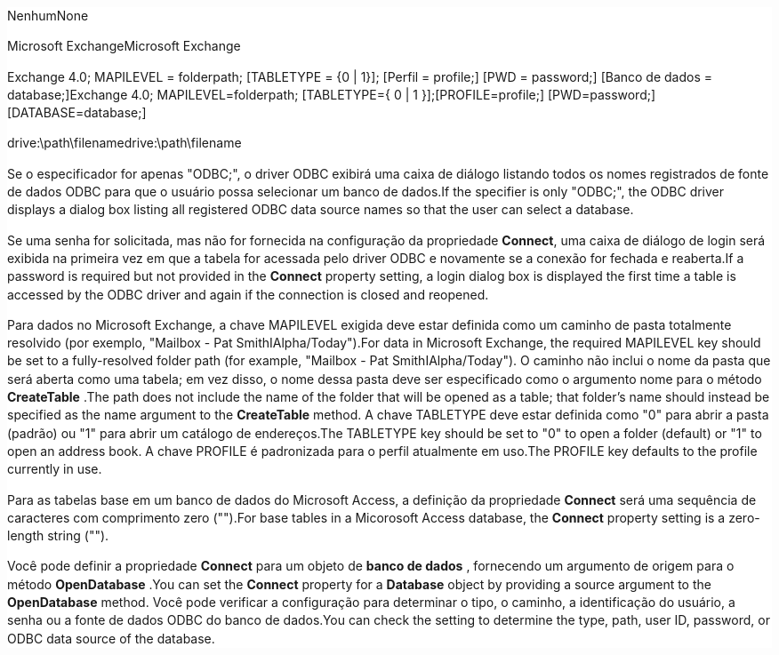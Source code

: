 <td><p><span data-ttu-id="3ba15-173">Nenhum</span><span class="sxs-lookup"><span data-stu-id="3ba15-173">None</span></span></p></td>
</tr>
<tr class="odd">
<td><p><span data-ttu-id="3ba15-174">Microsoft Exchange</span><span class="sxs-lookup"><span data-stu-id="3ba15-174">Microsoft Exchange</span></span></p></td>
<td><p><span data-ttu-id="3ba15-175">Exchange 4.0; MAPILEVEL = folderpath; [TABLETYPE = {0 | 1}]; [Perfil = profile;] [PWD = password;] [Banco de dados = database;]</span><span class="sxs-lookup"><span data-stu-id="3ba15-175">Exchange 4.0; MAPILEVEL=folderpath; [TABLETYPE={ 0 | 1 }];[PROFILE=profile;] [PWD=password;] [DATABASE=database;]</span></span></p></td>
<td><p><span data-ttu-id="3ba15-176">drive:\path\filename</span><span class="sxs-lookup"><span data-stu-id="3ba15-176">drive:\path\filename</span></span></p></td>
</tr>
</tbody>
</table>


<span data-ttu-id="3ba15-177">Se o especificador for apenas "ODBC;", o driver ODBC exibirá uma caixa de diálogo listando todos os nomes registrados de fonte de dados ODBC para que o usuário possa selecionar um banco de dados.</span><span class="sxs-lookup"><span data-stu-id="3ba15-177">If the specifier is only "ODBC;", the ODBC driver displays a dialog box listing all registered ODBC data source names so that the user can select a database.</span></span>

<span data-ttu-id="3ba15-178">Se uma senha for solicitada, mas não for fornecida na configuração da propriedade **Connect**, uma caixa de diálogo de login será exibida na primeira vez em que a tabela for acessada pelo driver ODBC e novamente se a conexão for fechada e reaberta.</span><span class="sxs-lookup"><span data-stu-id="3ba15-178">If a password is required but not provided in the **Connect** property setting, a login dialog box is displayed the first time a table is accessed by the ODBC driver and again if the connection is closed and reopened.</span></span>

<span data-ttu-id="3ba15-179">Para dados no Microsoft Exchange, a chave MAPILEVEL exigida deve estar definida como um caminho de pasta totalmente resolvido (por exemplo, "Mailbox - Pat SmithIAlpha/Today").</span><span class="sxs-lookup"><span data-stu-id="3ba15-179">For data in Microsoft Exchange, the required MAPILEVEL key should be set to a fully-resolved folder path (for example, "Mailbox - Pat SmithIAlpha/Today").</span></span> <span data-ttu-id="3ba15-180">O caminho não inclui o nome da pasta que será aberta como uma tabela; em vez disso, o nome dessa pasta deve ser especificado como o argumento nome para o método **CreateTable** .</span><span class="sxs-lookup"><span data-stu-id="3ba15-180">The path does not include the name of the folder that will be opened as a table; that folder’s name should instead be specified as the name argument to the **CreateTable** method.</span></span> <span data-ttu-id="3ba15-181">A chave TABLETYPE deve estar definida como "0" para abrir a pasta (padrão) ou "1" para abrir um catálogo de endereços.</span><span class="sxs-lookup"><span data-stu-id="3ba15-181">The TABLETYPE key should be set to "0" to open a folder (default) or "1" to open an address book.</span></span> <span data-ttu-id="3ba15-182">A chave PROFILE é padronizada para o perfil atualmente em uso.</span><span class="sxs-lookup"><span data-stu-id="3ba15-182">The PROFILE key defaults to the profile currently in use.</span></span>

<span data-ttu-id="3ba15-183">Para as tabelas base em um banco de dados do Microsoft Access, a definição da propriedade **Connect** será uma sequência de caracteres com comprimento zero ("").</span><span class="sxs-lookup"><span data-stu-id="3ba15-183">For base tables in a Micorosoft Access database, the **Connect** property setting is a zero-length string ("").</span></span>

<span data-ttu-id="3ba15-184">Você pode definir a propriedade **Connect** para um objeto de **banco de dados** , fornecendo um argumento de origem para o método **OpenDatabase** .</span><span class="sxs-lookup"><span data-stu-id="3ba15-184">You can set the **Connect** property for a **Database** object by providing a source argument to the **OpenDatabase** method.</span></span> <span data-ttu-id="3ba15-185">Você pode verificar a configuração para determinar o tipo, o caminho, a identificação do usuário, a senha ou a fonte de dados ODBC do banco de dados.</span><span class="sxs-lookup"><span data-stu-id="3ba15-185">You can check the setting to determine the type, path, user ID, password, or ODBC data source of the database.</span></span>
